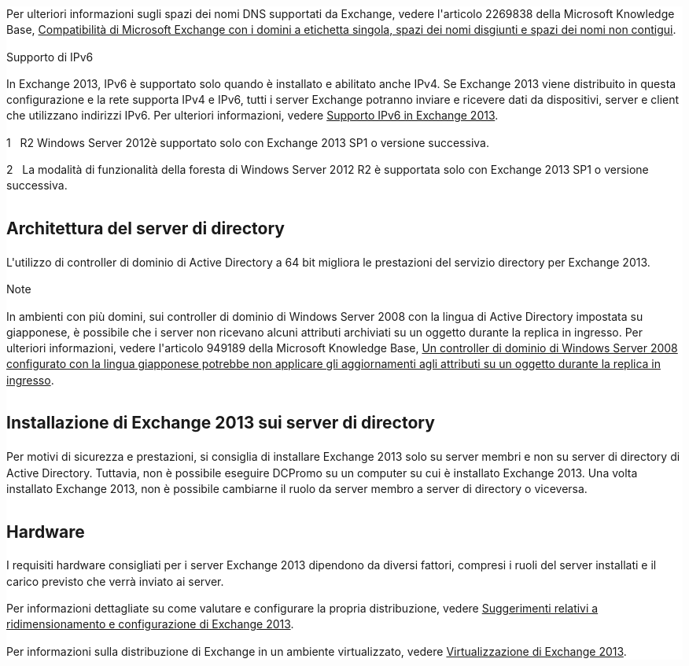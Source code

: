 <p>Per ulteriori informazioni sugli spazi dei nomi DNS supportati da Exchange, vedere l'articolo 2269838 della Microsoft Knowledge Base, <a href="http://go.microsoft.com/fwlink/?linkid=3052&kbid=2269838">Compatibilità di Microsoft Exchange con i domini a etichetta singola, spazi dei nomi disgiunti e spazi dei nomi non contigui</a>.</p></td>
</tr>
<tr class="even">
<td><p>Supporto di IPv6</p></td>
<td><p>In Exchange 2013, IPv6 è supportato solo quando è installato e abilitato anche IPv4. Se Exchange 2013 viene distribuito in questa configurazione e la rete supporta IPv4 e IPv6, tutti i server Exchange potranno inviare e ricevere dati da dispositivi, server e client che utilizzano indirizzi IPv6. Per ulteriori informazioni, vedere <a href="ipv6-support-in-exchange-2013-exchange-2013-help.md">Supporto IPv6 in Exchange 2013</a>.</p></td>
</tr>
</tbody>
</table>


1   R2 Windows Server 2012è supportato solo con Exchange 2013 SP1 o versione successiva.

2   La modalità di funzionalità della foresta di Windows Server 2012 R2 è supportata solo con Exchange 2013 SP1 o versione successiva.

## Architettura del server di directory

L'utilizzo di controller di dominio di Active Directory a 64 bit migliora le prestazioni del servizio directory per Exchange 2013.


> [!NOTE]
> In ambienti con più domini, sui controller di dominio di Windows Server 2008 con la lingua di Active Directory impostata su giapponese, è possibile che i server non ricevano alcuni attributi archiviati su un oggetto durante la replica in ingresso. Per ulteriori informazioni, vedere l'articolo 949189 della Microsoft Knowledge Base, <A href="http://go.microsoft.com/fwlink/p/?linkid=3052&kbid=949189">Un controller di dominio di Windows Server 2008 configurato con la lingua giapponese potrebbe non applicare gli aggiornamenti agli attributi su un oggetto durante la replica in ingresso</A>.



## Installazione di Exchange 2013 sui server di directory

Per motivi di sicurezza e prestazioni, si consiglia di installare Exchange 2013 solo su server membri e non su server di directory di Active Directory. Tuttavia, non è possibile eseguire DCPromo su un computer su cui è installato Exchange 2013. Una volta installato Exchange 2013, non è possibile cambiarne il ruolo da server membro a server di directory o viceversa.

## Hardware

I requisiti hardware consigliati per i server Exchange 2013 dipendono da diversi fattori, compresi i ruoli del server installati e il carico previsto che verrà inviato ai server.

Per informazioni dettagliate su come valutare e configurare la propria distribuzione, vedere [Suggerimenti relativi a ridimensionamento e configurazione di Exchange 2013](exchange-2013-sizing-and-configuration-recommendations-exchange-2013-help.md).

Per informazioni sulla distribuzione di Exchange in un ambiente virtualizzato, vedere [Virtualizzazione di Exchange 2013](exchange-2013-virtualization-exchange-2013-help.md).

